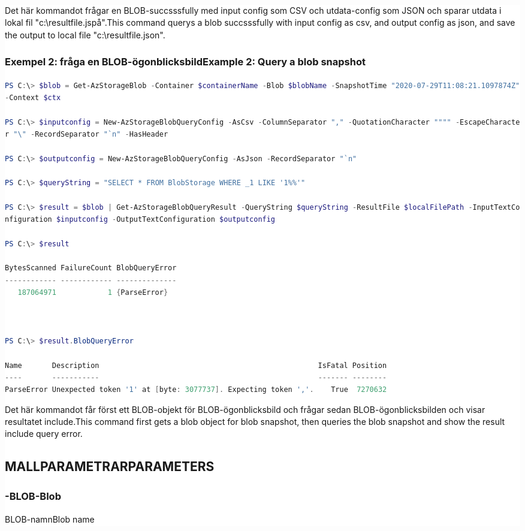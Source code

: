 <span data-ttu-id="ce9f3-112">Det här kommandot frågar en BLOB-succsssfully med input config som CSV och utdata-config som JSON och sparar utdata i lokal fil "c:\resultfile.jspå".</span><span class="sxs-lookup"><span data-stu-id="ce9f3-112">This command querys a blob succsssfully with input config as csv, and output config as json, and save the output to local file "c:\resultfile.json".</span></span>

### <span data-ttu-id="ce9f3-113">Exempel 2: fråga en BLOB-ögonblicksbild</span><span class="sxs-lookup"><span data-stu-id="ce9f3-113">Example 2: Query a blob snapshot</span></span>
```powershell
PS C:\> $blob = Get-AzStorageBlob -Container $containerName -Blob $blobName -SnapshotTime "2020-07-29T11:08:21.1097874Z" -Context $ctx

PS C:\> $inputconfig = New-AzStorageBlobQueryConfig -AsCsv -ColumnSeparator "," -QuotationCharacter """" -EscapeCharacter "\" -RecordSeparator "`n" -HasHeader

PS C:\> $outputconfig = New-AzStorageBlobQueryConfig -AsJson -RecordSeparator "`n" 

PS C:\> $queryString = "SELECT * FROM BlobStorage WHERE _1 LIKE '1%%'"

PS C:\> $result = $blob | Get-AzStorageBlobQueryResult -QueryString $queryString -ResultFile $localFilePath -InputTextConfiguration $inputconfig -OutputTextConfiguration $outputconfig

PS C:\> $result

BytesScanned FailureCount BlobQueryError
------------ ------------ --------------
   187064971            1 {ParseError}  



PS C:\> $result.BlobQueryError

Name       Description                                                   IsFatal Position
----       -----------                                                   ------- --------
ParseError Unexpected token '1' at [byte: 3077737]. Expecting token ','.    True  7270632
```

<span data-ttu-id="ce9f3-114">Det här kommandot får först ett BLOB-objekt för BLOB-ögonblicksbild och frågar sedan BLOB-ögonblicksbilden och visar resultatet include.</span><span class="sxs-lookup"><span data-stu-id="ce9f3-114">This command first gets a blob object for blob snapshot, then queries the blob snapshot and show the result include query error.</span></span>

## <span data-ttu-id="ce9f3-115">MALLPARAMETRAR</span><span class="sxs-lookup"><span data-stu-id="ce9f3-115">PARAMETERS</span></span>

### <span data-ttu-id="ce9f3-116">-BLOB</span><span class="sxs-lookup"><span data-stu-id="ce9f3-116">-Blob</span></span>
<span data-ttu-id="ce9f3-117">BLOB-namn</span><span class="sxs-lookup"><span data-stu-id="ce9f3-117">Blob name</span></span>
